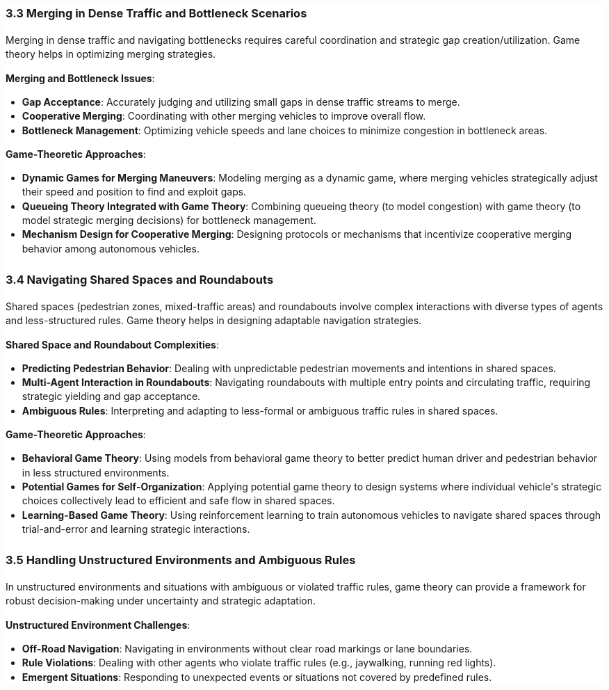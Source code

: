 ### 3.3 Merging in Dense Traffic and Bottleneck Scenarios

Merging in dense traffic and navigating bottlenecks requires careful coordination and strategic gap creation/utilization. Game theory helps in optimizing merging strategies.

**Merging and Bottleneck Issues**:
- **Gap Acceptance**: Accurately judging and utilizing small gaps in dense traffic streams to merge.
- **Cooperative Merging**: Coordinating with other merging vehicles to improve overall flow.
- **Bottleneck Management**: Optimizing vehicle speeds and lane choices to minimize congestion in bottleneck areas.

**Game-Theoretic Approaches**:
- **Dynamic Games for Merging Maneuvers**: Modeling merging as a dynamic game, where merging vehicles strategically adjust their speed and position to find and exploit gaps.
- **Queueing Theory Integrated with Game Theory**: Combining queueing theory (to model congestion) with game theory (to model strategic merging decisions) for bottleneck management.
- **Mechanism Design for Cooperative Merging**: Designing protocols or mechanisms that incentivize cooperative merging behavior among autonomous vehicles.

### 3.4 Navigating Shared Spaces and Roundabouts

Shared spaces (pedestrian zones, mixed-traffic areas) and roundabouts involve complex interactions with diverse types of agents and less-structured rules. Game theory helps in designing adaptable navigation strategies.

**Shared Space and Roundabout Complexities**:
- **Predicting Pedestrian Behavior**: Dealing with unpredictable pedestrian movements and intentions in shared spaces.
- **Multi-Agent Interaction in Roundabouts**: Navigating roundabouts with multiple entry points and circulating traffic, requiring strategic yielding and gap acceptance.
- **Ambiguous Rules**: Interpreting and adapting to less-formal or ambiguous traffic rules in shared spaces.

**Game-Theoretic Approaches**:
- **Behavioral Game Theory**: Using models from behavioral game theory to better predict human driver and pedestrian behavior in less structured environments.
- **Potential Games for Self-Organization**: Applying potential game theory to design systems where individual vehicle's strategic choices collectively lead to efficient and safe flow in shared spaces.
- **Learning-Based Game Theory**: Using reinforcement learning to train autonomous vehicles to navigate shared spaces through trial-and-error and learning strategic interactions.

### 3.5 Handling Unstructured Environments and Ambiguous Rules

In unstructured environments and situations with ambiguous or violated traffic rules, game theory can provide a framework for robust decision-making under uncertainty and strategic adaptation.

**Unstructured Environment Challenges**:
- **Off-Road Navigation**: Navigating in environments without clear road markings or lane boundaries.
- **Rule Violations**: Dealing with other agents who violate traffic rules (e.g., jaywalking, running red lights).
- **Emergent Situations**: Responding to unexpected events or situations not covered by predefined rules.
